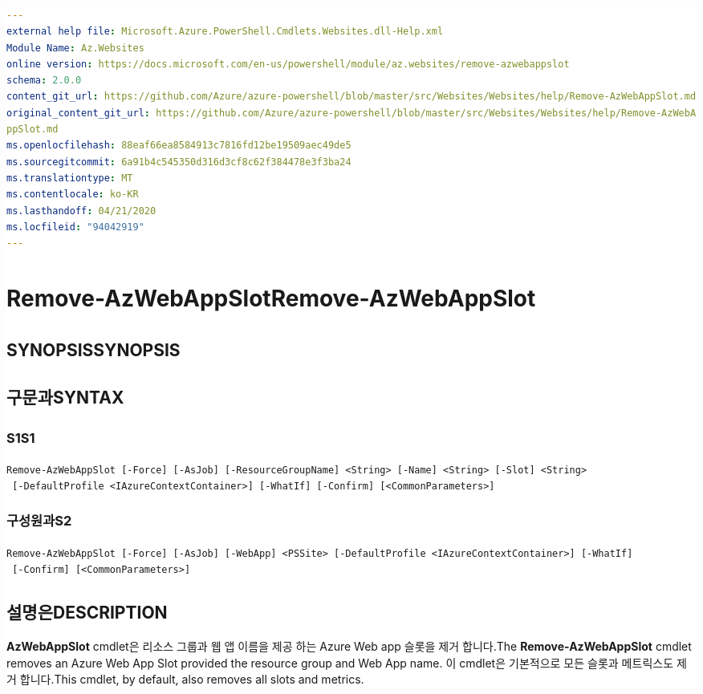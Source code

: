 ```yaml
---
external help file: Microsoft.Azure.PowerShell.Cmdlets.Websites.dll-Help.xml
Module Name: Az.Websites
online version: https://docs.microsoft.com/en-us/powershell/module/az.websites/remove-azwebappslot
schema: 2.0.0
content_git_url: https://github.com/Azure/azure-powershell/blob/master/src/Websites/Websites/help/Remove-AzWebAppSlot.md
original_content_git_url: https://github.com/Azure/azure-powershell/blob/master/src/Websites/Websites/help/Remove-AzWebAppSlot.md
ms.openlocfilehash: 88eaf66ea8584913c7816fd12be19509aec49de5
ms.sourcegitcommit: 6a91b4c545350d316d3cf8c62f384478e3f3ba24
ms.translationtype: MT
ms.contentlocale: ko-KR
ms.lasthandoff: 04/21/2020
ms.locfileid: "94042919"
---
```

# <span data-ttu-id="ea6b7-101">Remove-AzWebAppSlot</span><span class="sxs-lookup"><span data-stu-id="ea6b7-101">Remove-AzWebAppSlot</span></span>

## <span data-ttu-id="ea6b7-102">SYNOPSIS</span><span class="sxs-lookup"><span data-stu-id="ea6b7-102">SYNOPSIS</span></span>

## <span data-ttu-id="ea6b7-103">구문과</span><span class="sxs-lookup"><span data-stu-id="ea6b7-103">SYNTAX</span></span>

### <span data-ttu-id="ea6b7-104">S1</span><span class="sxs-lookup"><span data-stu-id="ea6b7-104">S1</span></span>
```
Remove-AzWebAppSlot [-Force] [-AsJob] [-ResourceGroupName] <String> [-Name] <String> [-Slot] <String>
 [-DefaultProfile <IAzureContextContainer>] [-WhatIf] [-Confirm] [<CommonParameters>]
```

### <span data-ttu-id="ea6b7-105">구성원과</span><span class="sxs-lookup"><span data-stu-id="ea6b7-105">S2</span></span>
```
Remove-AzWebAppSlot [-Force] [-AsJob] [-WebApp] <PSSite> [-DefaultProfile <IAzureContextContainer>] [-WhatIf]
 [-Confirm] [<CommonParameters>]
```

## <span data-ttu-id="ea6b7-106">설명은</span><span class="sxs-lookup"><span data-stu-id="ea6b7-106">DESCRIPTION</span></span>
<span data-ttu-id="ea6b7-107">**AzWebAppSlot** cmdlet은 리소스 그룹과 웹 앱 이름을 제공 하는 Azure Web app 슬롯을 제거 합니다.</span><span class="sxs-lookup"><span data-stu-id="ea6b7-107">The **Remove-AzWebAppSlot** cmdlet removes an Azure Web App Slot provided the resource group and Web App name.</span></span>
<span data-ttu-id="ea6b7-108">이 cmdlet은 기본적으로 모든 슬롯과 메트릭스도 제거 합니다.</span><span class="sxs-lookup"><span data-stu-id="ea6b7-108">This cmdlet, by default, also removes all slots and metrics.</span></span>
